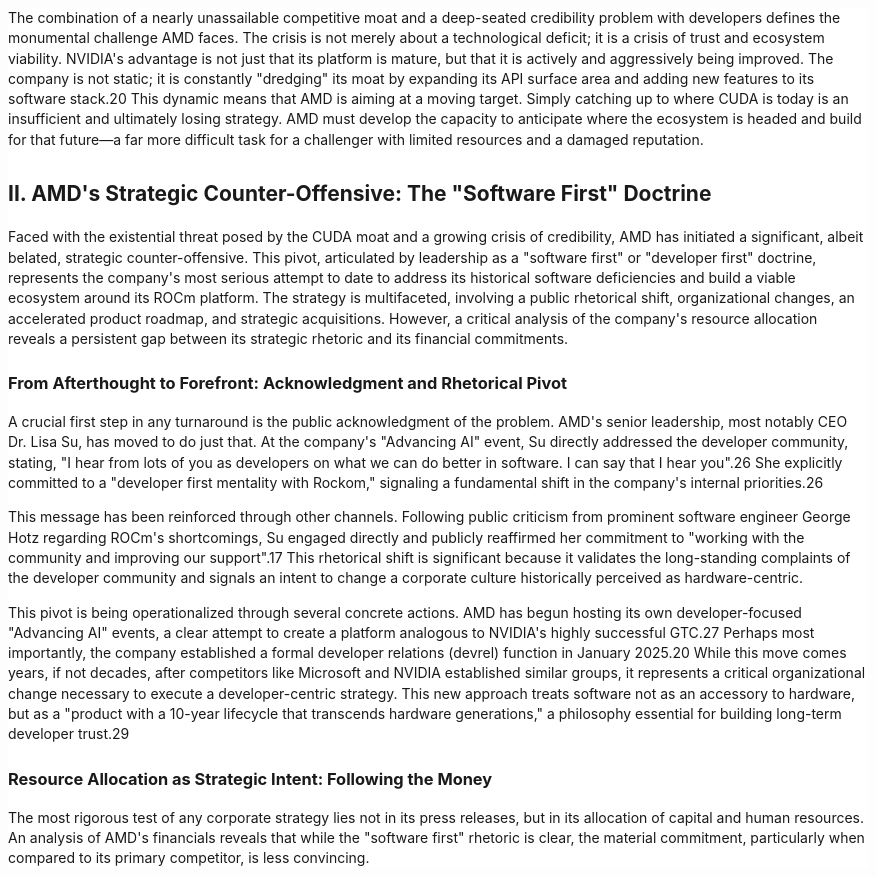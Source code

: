 The combination of a nearly unassailable competitive moat and a deep-seated credibility problem with developers defines the monumental challenge AMD faces. The crisis is not merely about a technological deficit; it is a crisis of trust and ecosystem viability. NVIDIA's advantage is not just that its platform is mature, but that it is actively and aggressively being improved. The company is not static; it is constantly "dredging" its moat by expanding its API surface area and adding new features to its software stack.20 This dynamic means that AMD is aiming at a moving target. Simply catching up to where CUDA is today is an insufficient and ultimately losing strategy. AMD must develop the capacity to anticipate where the ecosystem is headed and build for that future—a far more difficult task for a challenger with limited resources and a damaged reputation.

## **II. AMD's Strategic Counter-Offensive: The "Software First" Doctrine**

Faced with the existential threat posed by the CUDA moat and a growing crisis of credibility, AMD has initiated a significant, albeit belated, strategic counter-offensive. This pivot, articulated by leadership as a "software first" or "developer first" doctrine, represents the company's most serious attempt to date to address its historical software deficiencies and build a viable ecosystem around its ROCm platform. The strategy is multifaceted, involving a public rhetorical shift, organizational changes, an accelerated product roadmap, and strategic acquisitions. However, a critical analysis of the company's resource allocation reveals a persistent gap between its strategic rhetoric and its financial commitments.

### **From Afterthought to Forefront: Acknowledgment and Rhetorical Pivot**

A crucial first step in any turnaround is the public acknowledgment of the problem. AMD's senior leadership, most notably CEO Dr. Lisa Su, has moved to do just that. At the company's "Advancing AI" event, Su directly addressed the developer community, stating, "I hear from lots of you as developers on what we can do better in software. I can say that I hear you".26 She explicitly committed to a "developer first mentality with Rockom," signaling a fundamental shift in the company's internal priorities.26

This message has been reinforced through other channels. Following public criticism from prominent software engineer George Hotz regarding ROCm's shortcomings, Su engaged directly and publicly reaffirmed her commitment to "working with the community and improving our support".17 This rhetorical shift is significant because it validates the long-standing complaints of the developer community and signals an intent to change a corporate culture historically perceived as hardware-centric.

This pivot is being operationalized through several concrete actions. AMD has begun hosting its own developer-focused "Advancing AI" events, a clear attempt to create a platform analogous to NVIDIA's highly successful GTC.27 Perhaps most importantly, the company established a formal developer relations (devrel) function in January 2025\.20 While this move comes years, if not decades, after competitors like Microsoft and NVIDIA established similar groups, it represents a critical organizational change necessary to execute a developer-centric strategy. This new approach treats software not as an accessory to hardware, but as a "product with a 10-year lifecycle that transcends hardware generations," a philosophy essential for building long-term developer trust.29

### **Resource Allocation as Strategic Intent: Following the Money**

The most rigorous test of any corporate strategy lies not in its press releases, but in its allocation of capital and human resources. An analysis of AMD's financials reveals that while the "software first" rhetoric is clear, the material commitment, particularly when compared to its primary competitor, is less convincing.
